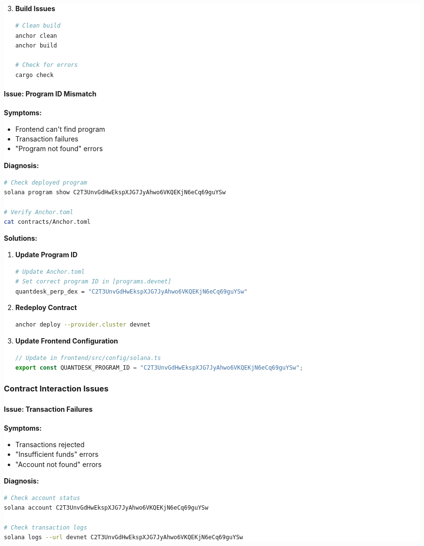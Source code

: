 3. **Build Issues**
   ```bash
   # Clean build
   anchor clean
   anchor build
   
   # Check for errors
   cargo check
   ```

#### Issue: Program ID Mismatch
**Symptoms:**
- Frontend can't find program
- Transaction failures
- "Program not found" errors

**Diagnosis:**
```bash
# Check deployed program
solana program show C2T3UnvGdHwEkspXJG7JyAhwo6VKQEKjN6eCq69guYSw

# Verify Anchor.toml
cat contracts/Anchor.toml
```

**Solutions:**
1. **Update Program ID**
   ```bash
   # Update Anchor.toml
   # Set correct program ID in [programs.devnet]
   quantdesk_perp_dex = "C2T3UnvGdHwEkspXJG7JyAhwo6VKQEKjN6eCq69guYSw"
   ```

2. **Redeploy Contract**
   ```bash
   anchor deploy --provider.cluster devnet
   ```

3. **Update Frontend Configuration**
   ```typescript
   // Update in frontend/src/config/solana.ts
   export const QUANTDESK_PROGRAM_ID = "C2T3UnvGdHwEkspXJG7JyAhwo6VKQEKjN6eCq69guYSw";
   ```

### Contract Interaction Issues

#### Issue: Transaction Failures
**Symptoms:**
- Transactions rejected
- "Insufficient funds" errors
- "Account not found" errors

**Diagnosis:**
```bash
# Check account status
solana account C2T3UnvGdHwEkspXJG7JyAhwo6VKQEKjN6eCq69guYSw

# Check transaction logs
solana logs --url devnet C2T3UnvGdHwEkspXJG7JyAhwo6VKQEKjN6eCq69guYSw
```
